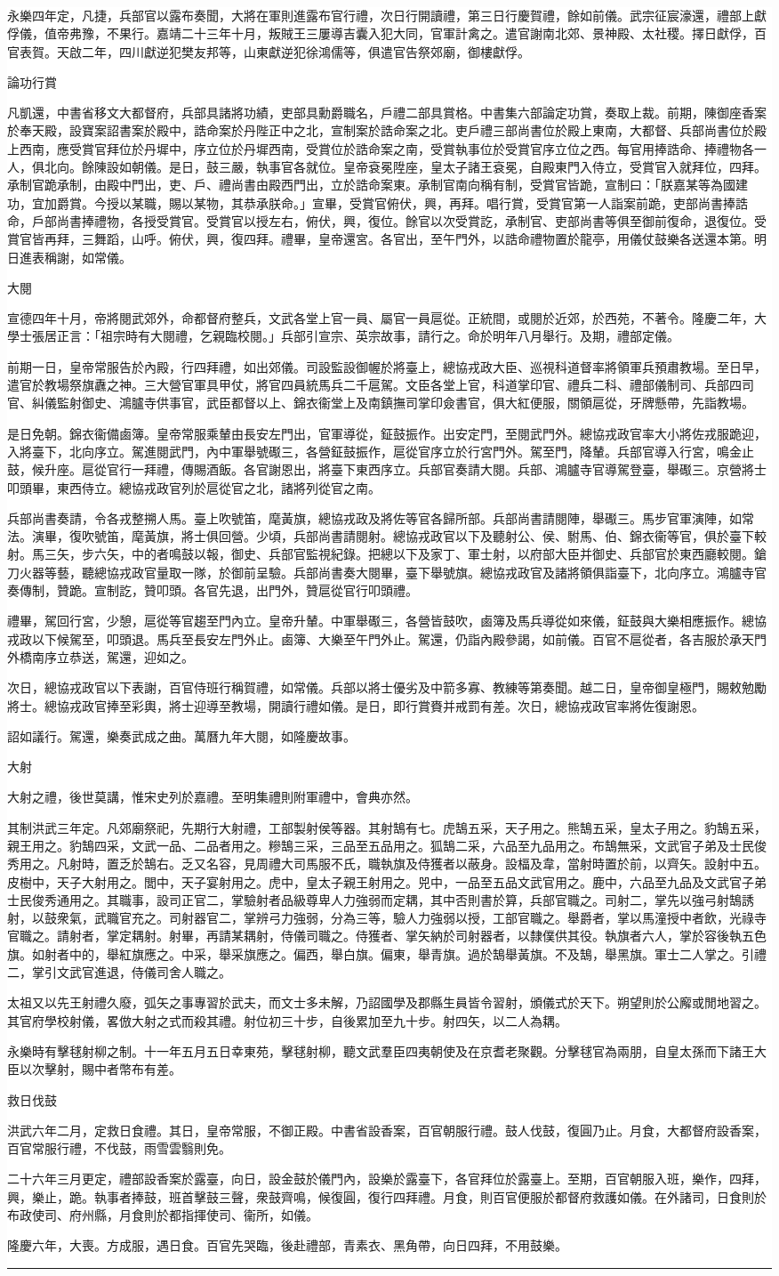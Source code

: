 永樂四年定，凡捷，兵部官以露布奏聞，大將在軍則進露布官行禮，次日行開讀禮，第三日行慶賀禮，餘如前儀。武宗征宸濠還，禮部上獻俘儀，值帝弗豫，不果行。嘉靖二十三年十月，叛賊王三屢導吉囊入犯大同，官軍計禽之。遣官謝南北郊、景神殿、太社稷。擇日獻俘，百官表賀。天啟二年，四川獻逆犯樊友邦等，山東獻逆犯徐鴻儒等，俱遣官告祭郊廟，御樓獻俘。

論功行賞

凡凱還，中書省移文大都督府，兵部具諸將功績，吏部具勳爵職名，戶禮二部具賞格。中書集六部論定功賞，奏取上裁。前期，陳御座香案於奉天殿，設寶案詔書案於殿中，誥命案於丹陛正中之北，宣制案於誥命案之北。吏戶禮三部尚書位於殿上東南，大都督、兵部尚書位於殿上西南，應受賞官拜位於丹墀中，序立位於丹墀西南，受賞位於誥命案之南，受賞執事位於受賞官序立位之西。每官用捧誥命、捧禮物各一人，俱北向。餘陳設如朝儀。是日，鼓三嚴，執事官各就位。皇帝袞冕陞座，皇太子諸王袞冕，自殿東門入侍立，受賞官入就拜位，四拜。承制官跪承制，由殿中門出，吏、戶、禮尚書由殿西門出，立於誥命案東。承制官南向稱有制，受賞官皆跪，宣制曰：「朕嘉某等為國建功，宜加爵賞。今授以某職，賜以某物，其恭承朕命。」宣畢，受賞官俯伏，興，再拜。唱行賞，受賞官第一人詣案前跪，吏部尚書捧誥命，戶部尚書捧禮物，各授受賞官。受賞官以授左右，俯伏，興，復位。餘官以次受賞訖，承制官、吏部尚書等俱至御前復命，退復位。受賞官皆再拜，三舞蹈，山呼。俯伏，興，復四拜。禮畢，皇帝還宮。各官出，至午門外，以誥命禮物置於龍亭，用儀仗鼓樂各送還本第。明日進表稱謝，如常儀。

大閱

宣德四年十月，帝將閱武郊外，命都督府整兵，文武各堂上官一員、屬官一員扈從。正統間，或閱於近郊，於西苑，不著令。隆慶二年，大學士張居正言：「祖宗時有大閱禮，乞親臨校閱。」兵部引宣宗、英宗故事，請行之。命於明年八月舉行。及期，禮部定儀。

前期一日，皇帝常服告於內殿，行四拜禮，如出郊儀。司設監設御幄於將臺上，總協戎政大臣、巡視科道督率將領軍兵預肅教場。至日早，遣官於教場祭旗纛之神。三大營官軍具甲仗，將官四員統馬兵二千扈駕。文臣各堂上官，科道掌印官、禮兵二科、禮部儀制司、兵部四司官、糾儀監射御史、鴻臚寺供事官，武臣都督以上、錦衣衞堂上及南鎮撫司掌印僉書官，俱大紅便服，關領扈從，牙牌懸帶，先詣教場。

是日免朝。錦衣衞備鹵簿。皇帝常服乘輦由長安左門出，官軍導從，鉦鼓振作。出安定門，至閱武門外。總協戎政官率大小將佐戎服跪迎，入將臺下，北向序立。駕進閱武門，內中軍舉號礟三，各營鉦鼓振作，扈從官序立於行宮門外。駕至門，降輦。兵部官導入行宮，鳴金止鼓，候升座。扈從官行一拜禮，傳賜酒飯。各官謝恩出，將臺下東西序立。兵部官奏請大閱。兵部、鴻臚寺官導駕登臺，舉礟三。京營將士叩頭畢，東西侍立。總協戎政官列於扈從官之北，諸將列從官之南。

兵部尚書奏請，令各戎整搠人馬。臺上吹號笛，麾黃旗，總協戎政及將佐等官各歸所部。兵部尚書請閱陣，舉礟三。馬步官軍演陣，如常法。演畢，復吹號笛，麾黃旗，將士俱回營。少頃，兵部尚書請閱射。總協戎政官以下及聽射公、侯、駙馬、伯、錦衣衞等官，俱於臺下較射。馬三矢，步六矢，中的者鳴鼓以報，御史、兵部官監視紀錄。把總以下及家丁、軍士射，以府部大臣并御史、兵部官於東西廳較閱。鎗刀火器等藝，聽總協戎政官量取一隊，於御前呈驗。兵部尚書奏大閱畢，臺下舉號旗。總協戎政官及諸將領俱詣臺下，北向序立。鴻臚寺官奏傳制，贊跪。宣制訖，贊叩頭。各官先退，出門外，贊扈從官行叩頭禮。

禮畢，駕回行宮，少憩，扈從等官趨至門內立。皇帝升輦。中軍舉礟三，各營皆鼓吹，鹵簿及馬兵導從如來儀，鉦鼓與大樂相應振作。總協戎政以下候駕至，叩頭退。馬兵至長安左門外止。鹵簿、大樂至午門外止。駕還，仍詣內殿參謁，如前儀。百官不扈從者，各吉服於承天門外橋南序立恭送，駕還，迎如之。

次日，總協戎政官以下表謝，百官侍班行稱賀禮，如常儀。兵部以將士優劣及中箭多寡、教練等第奏聞。越二日，皇帝御皇極門，賜敕勉勵將士。總協戎政官捧至彩輿，將士迎導至教場，開讀行禮如儀。是日，即行賞賚并戒罰有差。次日，總協戎政官率將佐復謝恩。

詔如議行。駕還，樂奏武成之曲。萬曆九年大閱，如隆慶故事。

大射

大射之禮，後世莫講，惟宋史列於嘉禮。至明集禮則附軍禮中，會典亦然。

其制洪武三年定。凡郊廟祭祀，先期行大射禮，工部製射侯等器。其射鵠有七。虎鵠五采，天子用之。熊鵠五采，皇太子用之。豹鵠五采，親王用之。豹鵠四采，文武一品、二品者用之。糝鵠三采，三品至五品用之。狐鵠二采，六品至九品用之。布鵠無采，文武官子弟及士民俊秀用之。凡射時，置乏於鵠右。乏又名容，見周禮大司馬服不氏，職執旗及侍獲者以蔽身。設楅及韋，當射時置於前，以齊矢。設射中五。皮樹中，天子大射用之。閭中，天子宴射用之。虎中，皇太子親王射用之。兕中，一品至五品文武官用之。鹿中，六品至九品及文武官子弟士民俊秀通用之。其職事，設司正官二，掌驗射者品級尊卑人力強弱而定耦，其中否則書於算，兵部官職之。司射二，掌先以強弓射鵠誘射，以鼓衆氣，武職官充之。司射器官二，掌辨弓力強弱，分為三等，驗人力強弱以授，工部官職之。舉爵者，掌以馬潼授中者飲，光祿寺官職之。請射者，掌定耦射。射畢，再請某耦射，侍儀司職之。侍獲者、掌矢納於司射器者，以隸僕供其役。執旗者六人，掌於容後執五色旗。如射者中的，舉紅旗應之。中采，舉采旗應之。偏西，舉白旗。偏東，舉青旗。過於鵠舉黃旗。不及鵠，舉黑旗。軍士二人掌之。引禮二，掌引文武官進退，侍儀司舍人職之。

太祖又以先王射禮久廢，弧矢之事專習於武夫，而文士多未解，乃詔國學及郡縣生員皆令習射，頒儀式於天下。朔望則於公廨或閒地習之。其官府學校射儀，畧倣大射之式而殺其禮。射位初三十步，自後累加至九十步。射四矢，以二人為耦。

永樂時有擊毬射柳之制。十一年五月五日幸東苑，擊毬射柳，聽文武羣臣四夷朝使及在京耆老聚觀。分擊毬官為兩朋，自皇太孫而下諸王大臣以次擊射，賜中者幣布有差。

救日伐鼓

洪武六年二月，定救日食禮。其日，皇帝常服，不御正殿。中書省設香案，百官朝服行禮。鼓人伐鼓，復圓乃止。月食，大都督府設香案，百官常服行禮，不伐鼓，雨雪雲翳則免。

二十六年三月更定，禮部設香案於露臺，向日，設金鼓於儀門內，設樂於露臺下，各官拜位於露臺上。至期，百官朝服入班，樂作，四拜，興，樂止，跪。執事者捧鼓，班首擊鼓三聲，衆鼓齊鳴，候復圓，復行四拜禮。月食，則百官便服於都督府救護如儀。在外諸司，日食則於布政使司、府州縣，月食則於都指揮使司、衞所，如儀。

隆慶六年，大喪。方成服，遇日食。百官先哭臨，後赴禮部，青素衣、黑角帶，向日四拜，不用鼓樂。

* * *

